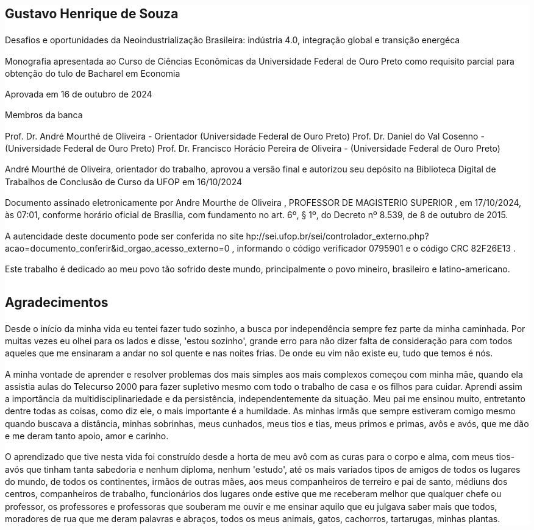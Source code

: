 ## Gustavo Henrique de Souza

Desafios e oportunidades da Neoindustrialização Brasileira: indústria 4.0, integração global e transição energéca

Monografia apresentada ao Curso de Ciências Econômicas da Universidade Federal de Ouro Preto como requisito parcial para obtenção do tulo de Bacharel em Economia

Aprovada em 16 de outubro de 2024

Membros da banca

Prof. Dr. André Mourthé de Oliveira  - Orientador (Universidade Federal de Ouro Preto) Prof. Dr. Daniel do Val Cosenno - (Universidade Federal de Ouro Preto) Prof. Dr. Francisco Horácio Pereira de Oliveira - (Universidade Federal de Ouro Preto)

André Mourthé de Oliveira, orientador do trabalho, aprovou a versão final e autorizou seu depósito na Biblioteca Digital de Trabalhos de Conclusão de Curso da UFOP em 16/10/2024



Documento assinado eletronicamente por Andre Mourthe de Oliveira , PROFESSOR DE MAGISTERIO SUPERIOR , em 17/10/2024, às 07:01, conforme horário oficial de Brasília, com fundamento no art. 6º, § 1º, do Decreto nº 8.539, de 8 de outubro de 2015.



A autencidade deste documento pode ser conferida no site hp://sei.ufop.br/sei/controlador\_externo.php? acao=documento\_conferir&amp;id\_orgao\_acesso\_externo=0 , informando o código verificador 0795901 e o código CRC 82F26E13 .



Este trabalho é dedicado ao meu povo tão sofrido deste mundo, principalmente o povo mineiro, brasileiro e latino-americano.

## Agradecimentos

Desde o início da minha vida eu tentei fazer tudo sozinho, a busca por independência sempre fez parte da minha caminhada. Por muitas vezes eu olhei para os lados e disse, 'estou sozinho', grande erro para não dizer falta de consideração para com todos aqueles que me ensinaram a andar no sol quente e nas noites frias. De onde eu vim não existe eu, tudo que temos é nós.

A  minha  vontade  de  aprender  e  resolver  problemas  dos  mais  simples  aos  mais complexos começou com minha mãe, quando ela assistia aulas do Telecurso 2000 para fazer supletivo  mesmo  com  todo  o  trabalho  de  casa  e  os  filhos  para  cuidar.  Aprendi  assim  a importância da multidisciplinariedade e da persistência, independentemente da situação. Meu pai me ensinou muito, entretanto dentre todas as coisas, como diz ele, o mais importante é a humildade.  As  minhas  irmãs  que  sempre  estiveram  comigo  mesmo  quando  buscava  a distância, minhas sobrinhas, meus cunhados, meus tios e tias, meus primos e primas, avôs e avós, que me dão e me deram tanto apoio, amor e carinho.

O aprendizado que tive nesta vida foi construído desde a horta de meu avô com as curas para o corpo e alma, com meus tios-avós que tinham tanta sabedoria e nenhum diploma, nenhum 'estudo', até os mais variados tipos de amigos de todos os lugares do mundo, de todos os continentes, irmãos de outras mães, aos meus companheiros de terreiro e pai de santo, médiuns dos centros, companheiros de trabalho, funcionários dos lugares onde estive que me receberam melhor que qualquer chefe ou professor, os professores e professoras que souberam me ouvir e me ensinar aquilo que eu julgava saber mais que todos, moradores de rua que me deram palavras e abraços, todos os meus animais, gatos, cachorros, tartarugas, minhas plantas.
